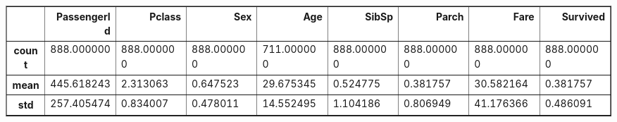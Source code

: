 


<div>
<style scoped>
    .dataframe tbody tr th:only-of-type {
        vertical-align: middle;
    }

    .dataframe tbody tr th {
        vertical-align: top;
    }

    .dataframe thead th {
        text-align: right;
    }
</style>
<table border="1" class="dataframe">
  <thead>
    <tr style="text-align: right;">
      <th></th>
      <th>PassengerId</th>
      <th>Pclass</th>
      <th>Sex</th>
      <th>Age</th>
      <th>SibSp</th>
      <th>Parch</th>
      <th>Fare</th>
      <th>Survived</th>
    </tr>
  </thead>
  <tbody>
    <tr>
      <th>count</th>
      <td>888.000000</td>
      <td>888.000000</td>
      <td>888.000000</td>
      <td>711.000000</td>
      <td>888.000000</td>
      <td>888.000000</td>
      <td>888.000000</td>
      <td>888.000000</td>
    </tr>
    <tr>
      <th>mean</th>
      <td>445.618243</td>
      <td>2.313063</td>
      <td>0.647523</td>
      <td>29.675345</td>
      <td>0.524775</td>
      <td>0.381757</td>
      <td>30.582164</td>
      <td>0.381757</td>
    </tr>
    <tr>
      <th>std</th>
      <td>257.405474</td>
      <td>0.834007</td>
      <td>0.478011</td>
      <td>14.552495</td>
      <td>1.104186</td>
      <td>0.806949</td>
      <td>41.176366</td>
      <td>0.486091</td>
    </tr>
    <tr>